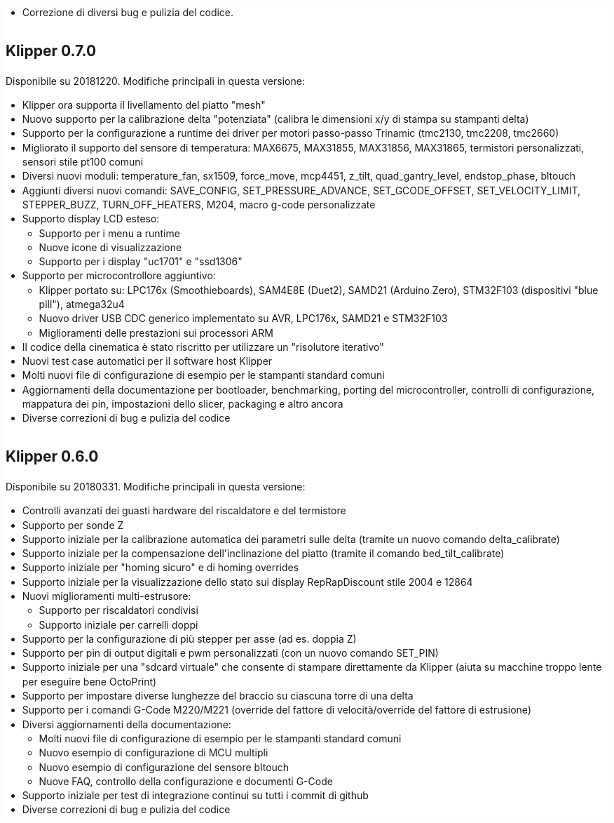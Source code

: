 * Correzione di diversi bug e pulizia del codice.

## Klipper 0.7.0

Disponibile su 20181220. Modifiche principali in questa versione:

* Klipper ora supporta il livellamento del piatto "mesh"
* Nuovo supporto per la calibrazione delta "potenziata" (calibra le dimensioni x/y di stampa su stampanti delta)
* Supporto per la configurazione a runtime dei driver per motori passo-passo Trinamic (tmc2130, tmc2208, tmc2660)
* Migliorato il supporto del sensore di temperatura: MAX6675, MAX31855, MAX31856, MAX31865, termistori personalizzati, sensori stile pt100 comuni
* Diversi nuovi moduli: temperature_fan, sx1509, force_move, mcp4451, z_tilt, quad_gantry_level, endstop_phase, bltouch
* Aggiunti diversi nuovi comandi: SAVE_CONFIG, SET_PRESSURE_ADVANCE, SET_GCODE_OFFSET, SET_VELOCITY_LIMIT, STEPPER_BUZZ, TURN_OFF_HEATERS, M204, macro g-code personalizzate
* Supporto display LCD esteso:
   * Supporto per i menu a runtime
   * Nuove icone di visualizzazione
   * Supporto per i display "uc1701" e "ssd1306"
* Supporto per microcontrollore aggiuntivo:
   * Klipper portato su: LPC176x (Smoothieboards), SAM4E8E (Duet2), SAMD21 (Arduino Zero), STM32F103 (dispositivi "blue pill"), atmega32u4
   * Nuovo driver USB CDC generico implementato su AVR, LPC176x, SAMD21 e STM32F103
   * Miglioramenti delle prestazioni sui processori ARM
* Il codice della cinematica è stato riscritto per utilizzare un "risolutore iterativo"
* Nuovi test case automatici per il software host Klipper
* Molti nuovi file di configurazione di esempio per le stampanti standard comuni
* Aggiornamenti della documentazione per bootloader, benchmarking, porting del microcontroller, controlli di configurazione, mappatura dei pin, impostazioni dello slicer, packaging e altro ancora
* Diverse correzioni di bug e pulizia del codice

## Klipper 0.6.0

Disponibile su 20180331. Modifiche principali in questa versione:

* Controlli avanzati dei guasti hardware del riscaldatore e del termistore
* Supporto per sonde Z
* Supporto iniziale per la calibrazione automatica dei parametri sulle delta (tramite un nuovo comando delta_calibrate)
* Supporto iniziale per la compensazione dell'inclinazione del piatto (tramite il comando bed_tilt_calibrate)
* Supporto iniziale per "homing sicuro" e di homing overrides
* Supporto iniziale per la visualizzazione dello stato sui display RepRapDiscount stile 2004 e 12864
* Nuovi miglioramenti multi-estrusore:
   * Supporto per riscaldatori condivisi
   * Supporto iniziale per carrelli doppi
* Supporto per la configurazione di più stepper per asse (ad es. doppia Z)
* Supporto per pin di output digitali e pwm personalizzati (con un nuovo comando SET_PIN)
* Supporto iniziale per una "sdcard virtuale" che consente di stampare direttamente da Klipper (aiuta su macchine troppo lente per eseguire bene OctoPrint)
* Supporto per impostare diverse lunghezze del braccio su ciascuna torre di una delta
* Supporto per i comandi G-Code M220/M221 (override del fattore di velocità/override del fattore di estrusione)
* Diversi aggiornamenti della documentazione:
   * Molti nuovi file di configurazione di esempio per le stampanti standard comuni
   * Nuovo esempio di configurazione di MCU multipli
   * Nuovo esempio di configurazione del sensore bltouch
   * Nuove FAQ, controllo della configurazione e documenti G-Code
* Supporto iniziale per test di integrazione continui su tutti i commit di github
* Diverse correzioni di bug e pulizia del codice
